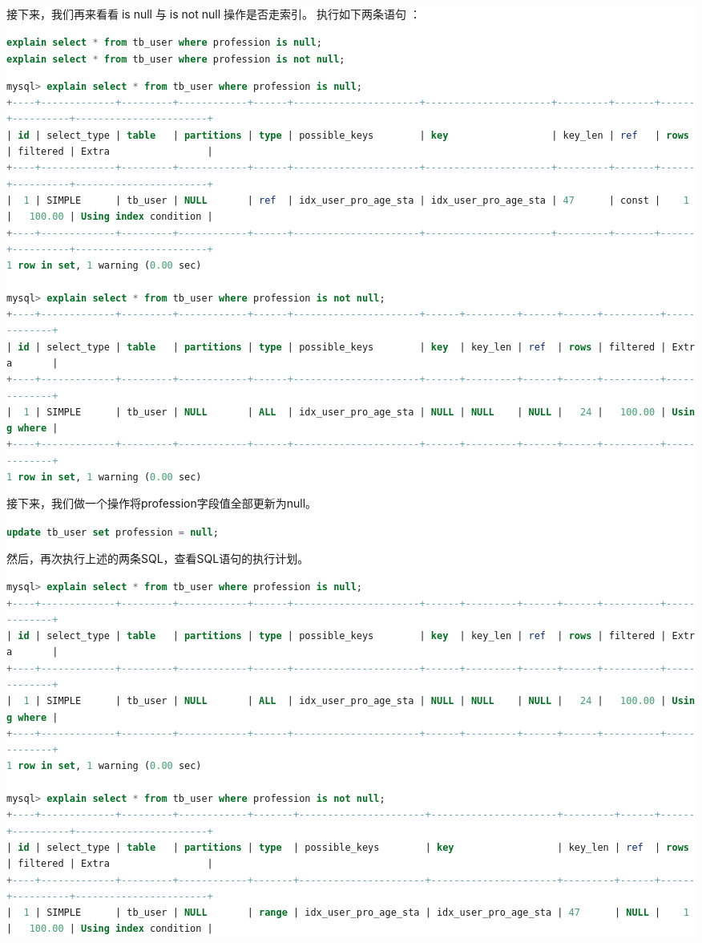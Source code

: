 接下来，我们再来看看 is null 与 is not null 操作是否走索引。
执行如下两条语句 ：

```sql
explain select * from tb_user where profession is null;
explain select * from tb_user where profession is not null;
```

```sql {5,13}
mysql> explain select * from tb_user where profession is null;
+----+-------------+---------+------------+------+----------------------+----------------------+---------+-------+------+----------+-----------------------+
| id | select_type | table   | partitions | type | possible_keys        | key                  | key_len | ref   | rows | filtered | Extra                 |
+----+-------------+---------+------------+------+----------------------+----------------------+---------+-------+------+----------+-----------------------+
|  1 | SIMPLE      | tb_user | NULL       | ref  | idx_user_pro_age_sta | idx_user_pro_age_sta | 47      | const |    1 |   100.00 | Using index condition |
+----+-------------+---------+------------+------+----------------------+----------------------+---------+-------+------+----------+-----------------------+
1 row in set, 1 warning (0.00 sec)

mysql> explain select * from tb_user where profession is not null;
+----+-------------+---------+------------+------+----------------------+------+---------+------+------+----------+-------------+
| id | select_type | table   | partitions | type | possible_keys        | key  | key_len | ref  | rows | filtered | Extra       |
+----+-------------+---------+------------+------+----------------------+------+---------+------+------+----------+-------------+
|  1 | SIMPLE      | tb_user | NULL       | ALL  | idx_user_pro_age_sta | NULL | NULL    | NULL |   24 |   100.00 | Using where |
+----+-------------+---------+------------+------+----------------------+------+---------+------+------+----------+-------------+
1 row in set, 1 warning (0.00 sec)
```

接下来，我们做一个操作将profession字段值全部更新为null。

```sql
update tb_user set profession = null;
```

然后，再次执行上述的两条SQL，查看SQL语句的执行计划。

```sql {5,13}
mysql> explain select * from tb_user where profession is null;
+----+-------------+---------+------------+------+----------------------+------+---------+------+------+----------+-------------+
| id | select_type | table   | partitions | type | possible_keys        | key  | key_len | ref  | rows | filtered | Extra       |
+----+-------------+---------+------------+------+----------------------+------+---------+------+------+----------+-------------+
|  1 | SIMPLE      | tb_user | NULL       | ALL  | idx_user_pro_age_sta | NULL | NULL    | NULL |   24 |   100.00 | Using where |
+----+-------------+---------+------------+------+----------------------+------+---------+------+------+----------+-------------+
1 row in set, 1 warning (0.00 sec)

mysql> explain select * from tb_user where profession is not null;
+----+-------------+---------+------------+-------+----------------------+----------------------+---------+------+------+----------+-----------------------+
| id | select_type | table   | partitions | type  | possible_keys        | key                  | key_len | ref  | rows | filtered | Extra                 |
+----+-------------+---------+------------+-------+----------------------+----------------------+---------+------+------+----------+-----------------------+
|  1 | SIMPLE      | tb_user | NULL       | range | idx_user_pro_age_sta | idx_user_pro_age_sta | 47      | NULL |    1 |   100.00 | Using index condition |
```